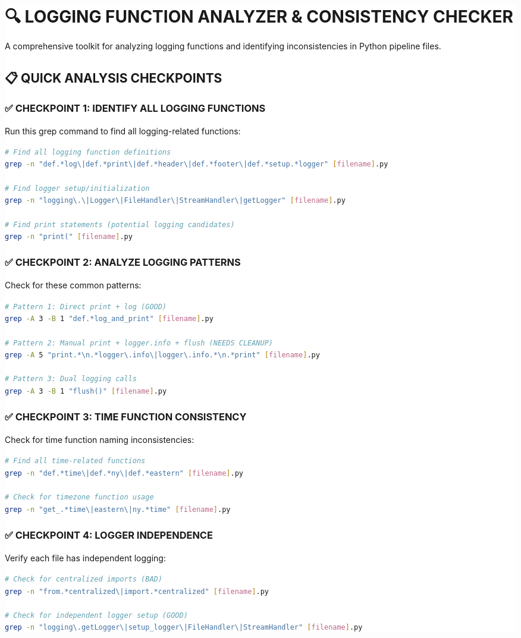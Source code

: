 # 🔍 LOGGING FUNCTION ANALYZER & CONSISTENCY CHECKER

A comprehensive toolkit for analyzing logging functions and identifying inconsistencies in Python pipeline files.

## 📋 QUICK ANALYSIS CHECKPOINTS

### ✅ CHECKPOINT 1: IDENTIFY ALL LOGGING FUNCTIONS
Run this grep command to find all logging-related functions:

```bash
# Find all logging function definitions
grep -n "def.*log\|def.*print\|def.*header\|def.*footer\|def.*setup.*logger" [filename].py

# Find logger setup/initialization 
grep -n "logging\.\|Logger\|FileHandler\|StreamHandler\|getLogger" [filename].py

# Find print statements (potential logging candidates)
grep -n "print(" [filename].py
```

### ✅ CHECKPOINT 2: ANALYZE LOGGING PATTERNS
Check for these common patterns:

```bash
# Pattern 1: Direct print + log (GOOD)
grep -A 3 -B 1 "def.*log_and_print" [filename].py

# Pattern 2: Manual print + logger.info + flush (NEEDS CLEANUP)
grep -A 5 "print.*\n.*logger\.info\|logger\.info.*\n.*print" [filename].py

# Pattern 3: Dual logging calls
grep -A 3 -B 1 "flush()" [filename].py
```

### ✅ CHECKPOINT 3: TIME FUNCTION CONSISTENCY
Check for time function naming inconsistencies:

```bash
# Find all time-related functions
grep -n "def.*time\|def.*ny\|def.*eastern" [filename].py

# Check for timezone function usage
grep -n "get_.*time\|eastern\|ny.*time" [filename].py
```

### ✅ CHECKPOINT 4: LOGGER INDEPENDENCE
Verify each file has independent logging:

```bash
# Check for centralized imports (BAD)
grep -n "from.*centralized\|import.*centralized" [filename].py

# Check for independent logger setup (GOOD)
grep -n "logging\.getLogger\|setup_logger\|FileHandler\|StreamHandler" [filename].py
```
